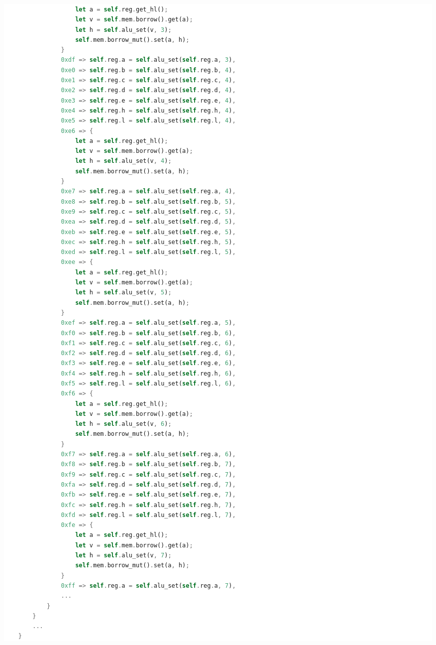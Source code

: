 ```rs
                    let a = self.reg.get_hl();
                    let v = self.mem.borrow().get(a);
                    let h = self.alu_set(v, 3);
                    self.mem.borrow_mut().set(a, h);
                }
                0xdf => self.reg.a = self.alu_set(self.reg.a, 3),
                0xe0 => self.reg.b = self.alu_set(self.reg.b, 4),
                0xe1 => self.reg.c = self.alu_set(self.reg.c, 4),
                0xe2 => self.reg.d = self.alu_set(self.reg.d, 4),
                0xe3 => self.reg.e = self.alu_set(self.reg.e, 4),
                0xe4 => self.reg.h = self.alu_set(self.reg.h, 4),
                0xe5 => self.reg.l = self.alu_set(self.reg.l, 4),
                0xe6 => {
                    let a = self.reg.get_hl();
                    let v = self.mem.borrow().get(a);
                    let h = self.alu_set(v, 4);
                    self.mem.borrow_mut().set(a, h);
                }
                0xe7 => self.reg.a = self.alu_set(self.reg.a, 4),
                0xe8 => self.reg.b = self.alu_set(self.reg.b, 5),
                0xe9 => self.reg.c = self.alu_set(self.reg.c, 5),
                0xea => self.reg.d = self.alu_set(self.reg.d, 5),
                0xeb => self.reg.e = self.alu_set(self.reg.e, 5),
                0xec => self.reg.h = self.alu_set(self.reg.h, 5),
                0xed => self.reg.l = self.alu_set(self.reg.l, 5),
                0xee => {
                    let a = self.reg.get_hl();
                    let v = self.mem.borrow().get(a);
                    let h = self.alu_set(v, 5);
                    self.mem.borrow_mut().set(a, h);
                }
                0xef => self.reg.a = self.alu_set(self.reg.a, 5),
                0xf0 => self.reg.b = self.alu_set(self.reg.b, 6),
                0xf1 => self.reg.c = self.alu_set(self.reg.c, 6),
                0xf2 => self.reg.d = self.alu_set(self.reg.d, 6),
                0xf3 => self.reg.e = self.alu_set(self.reg.e, 6),
                0xf4 => self.reg.h = self.alu_set(self.reg.h, 6),
                0xf5 => self.reg.l = self.alu_set(self.reg.l, 6),
                0xf6 => {
                    let a = self.reg.get_hl();
                    let v = self.mem.borrow().get(a);
                    let h = self.alu_set(v, 6);
                    self.mem.borrow_mut().set(a, h);
                }
                0xf7 => self.reg.a = self.alu_set(self.reg.a, 6),
                0xf8 => self.reg.b = self.alu_set(self.reg.b, 7),
                0xf9 => self.reg.c = self.alu_set(self.reg.c, 7),
                0xfa => self.reg.d = self.alu_set(self.reg.d, 7),
                0xfb => self.reg.e = self.alu_set(self.reg.e, 7),
                0xfc => self.reg.h = self.alu_set(self.reg.h, 7),
                0xfd => self.reg.l = self.alu_set(self.reg.l, 7),
                0xfe => {
                    let a = self.reg.get_hl();
                    let v = self.mem.borrow().get(a);
                    let h = self.alu_set(v, 7);
                    self.mem.borrow_mut().set(a, h);
                }
                0xff => self.reg.a = self.alu_set(self.reg.a, 7),
                ...
            }
        }
        ...
    }
```